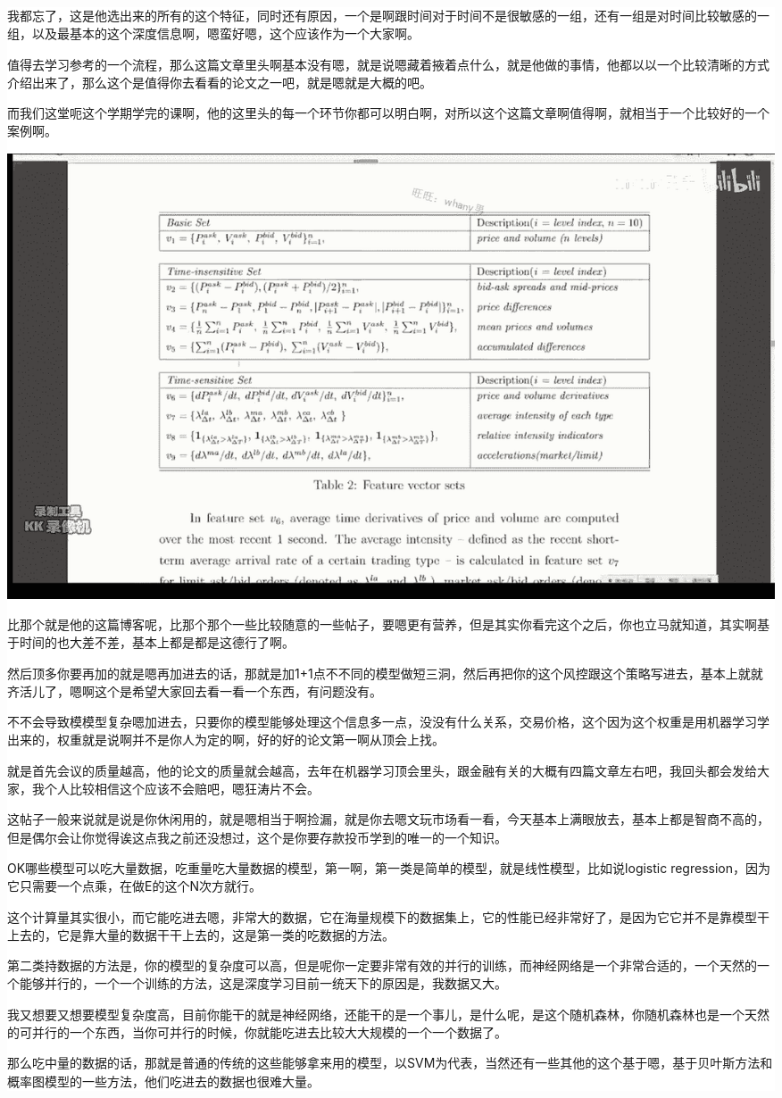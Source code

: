 我都忘了，这是他选出来的所有的这个特征，同时还有原因，一个是啊跟时间对于时间不是很敏感的一组，还有一组是对时间比较敏感的一组，以及最基本的这个深度信息啊，嗯蛮好嗯，这个应该作为一个大家啊。

值得去学习参考的一个流程，那么这篇文章里头啊基本没有嗯，就是说嗯藏着掖着点什么，就是他做的事情，他都以以一个比较清晰的方式介绍出来了，那么这个是值得你去看看的论文之一吧，就是嗯就是大概的吧。

而我们这堂呃这个学期学完的课啊，他的这里头的每一个环节你都可以明白啊，对所以这个这篇文章啊值得啊，就相当于一个比较好的一个案例啊。



![](img/0aca7c839c1b9fe64011780dbe473551_11.png)

比那个就是他的这篇博客呢，比那个那个一些比较随意的一些帖子，要嗯更有营养，但是其实你看完这个之后，你也立马就知道，其实啊基于时间的也大差不差，基本上都是都是这德行了啊。

然后顶多你要再加的就是嗯再加进去的话，那就是加1+1点不不同的模型做短三洞，然后再把你的这个风控跟这个策略写进去，基本上就就齐活儿了，嗯啊这个是希望大家回去看一看一个东西，有问题没有。

不不会导致模模型复杂嗯加进去，只要你的模型能够处理这个信息多一点，没没有什么关系，交易价格，这个因为这个权重是用机器学习学出来的，权重就是说啊并不是你人为定的啊，好的好的论文第一啊从顶会上找。

就是首先会议的质量越高，他的论文的质量就会越高，去年在机器学习顶会里头，跟金融有关的大概有四篇文章左右吧，我回头都会发给大家，我个人比较相信这个应该不会赔吧，嗯狂涛片不会。

这帖子一般来说就是说是你休闲用的，就是嗯相当于啊捡漏，就是你去嗯文玩市场看一看，今天基本上满眼放去，基本上都是智商不高的，但是偶尔会让你觉得诶这点我之前还没想过，这个是你要存款投币学到的唯一的一个知识。

OK哪些模型可以吃大量数据，吃重量吃大量数据的模型，第一啊，第一类是简单的模型，就是线性模型，比如说logistic regression，因为它只需要一个点乘，在做E的这个N次方就行。

这个计算量其实很小，而它能吃进去嗯，非常大的数据，它在海量规模下的数据集上，它的性能已经非常好了，是因为它它并不是靠模型干上去的，它是靠大量的数据干干上去的，这是第一类的吃数据的方法。

第二类持数据的方法是，你的模型的复杂度可以高，但是呢你一定要非常有效的并行的训练，而神经网络是一个非常合适的，一个天然的一个能够并行的，一个一个训练的方法，这是深度学习目前一统天下的原因是，我数据又大。

我又想要又想要模型复杂度高，目前你能干的就是神经网络，还能干的是一个事儿，是什么呢，是这个随机森林，你随机森林也是一个天然的可并行的一个东西，当你可并行的时候，你就能吃进去比较大大规模的一个一个数据了。

那么吃中量的数据的话，那就是普通的传统的这些能够拿来用的模型，以SVM为代表，当然还有一些其他的这个基于嗯，基于贝叶斯方法和概率图模型的一些方法，他们吃进去的数据也很难大量。
